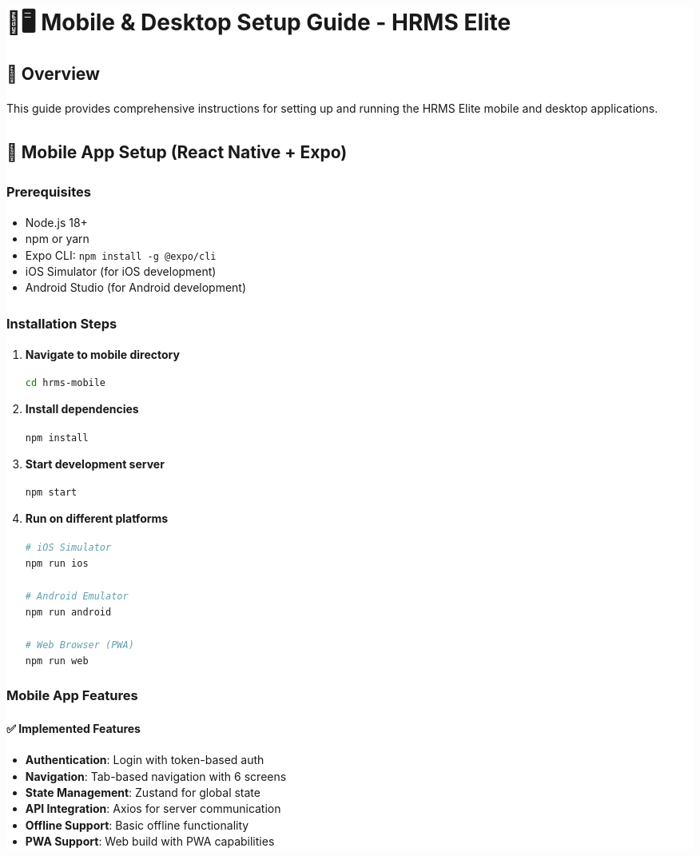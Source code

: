 # 📱🖥️ Mobile & Desktop Setup Guide - HRMS Elite

## 🎯 Overview

This guide provides comprehensive instructions for setting up and running the HRMS Elite mobile and desktop applications.

## 📱 Mobile App Setup (React Native + Expo)

### Prerequisites
- Node.js 18+ 
- npm or yarn
- Expo CLI: `npm install -g @expo/cli`
- iOS Simulator (for iOS development)
- Android Studio (for Android development)

### Installation Steps

1. **Navigate to mobile directory**
   ```bash
   cd hrms-mobile
   ```

2. **Install dependencies**
   ```bash
   npm install
   ```

3. **Start development server**
   ```bash
   npm start
   ```

4. **Run on different platforms**
   ```bash
   # iOS Simulator
   npm run ios
   
   # Android Emulator
   npm run android
   
   # Web Browser (PWA)
   npm run web
   ```

### Mobile App Features

#### ✅ Implemented Features
- **Authentication**: Login with token-based auth
- **Navigation**: Tab-based navigation with 6 screens
- **State Management**: Zustand for global state
- **API Integration**: Axios for server communication
- **Offline Support**: Basic offline functionality
- **PWA Support**: Web build with PWA capabilities

